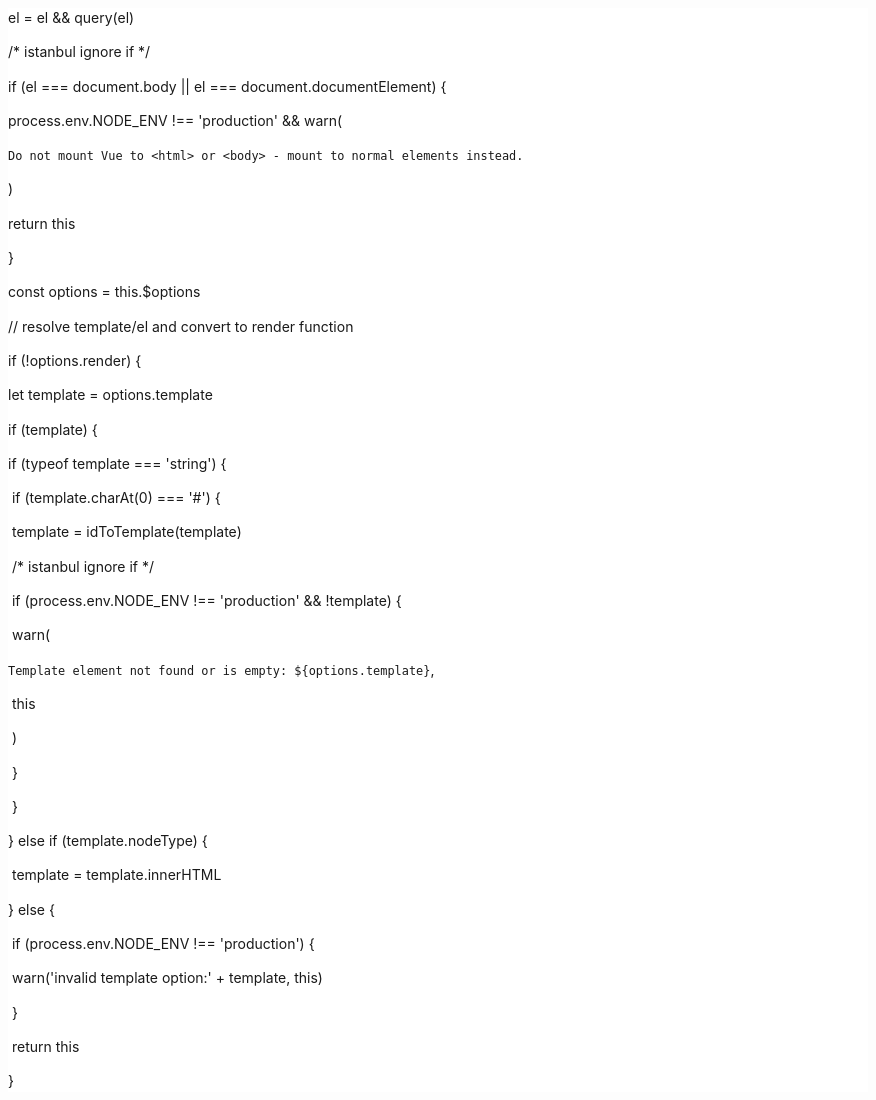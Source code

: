 el = el && query(el)

 

 /* istanbul ignore if */

 if (el === document.body || el === document.documentElement) {

  process.env.NODE_ENV !== 'production' && warn(

   `Do not mount Vue to <html> or <body> - mount to normal elements instead.`

  )

  return this

 }

 

 const options = this.$options

 // resolve template/el and convert to render function

 if (!options.render) {

  let template = options.template

  if (template) {

   if (typeof template === 'string') {

​    if (template.charAt(0) === '#') {

​     template = idToTemplate(template)

​     /* istanbul ignore if */

​     if (process.env.NODE_ENV !== 'production' && !template) {

​      warn(

​       `Template element not found or is empty: ${options.template}`,

​       this

​      )

​     }

​    }

   } else if (template.nodeType) {

​    template = template.innerHTML

   } else {

​    if (process.env.NODE_ENV !== 'production') {

​     warn('invalid template option:' + template, this)

​    }

​    return this

   }
